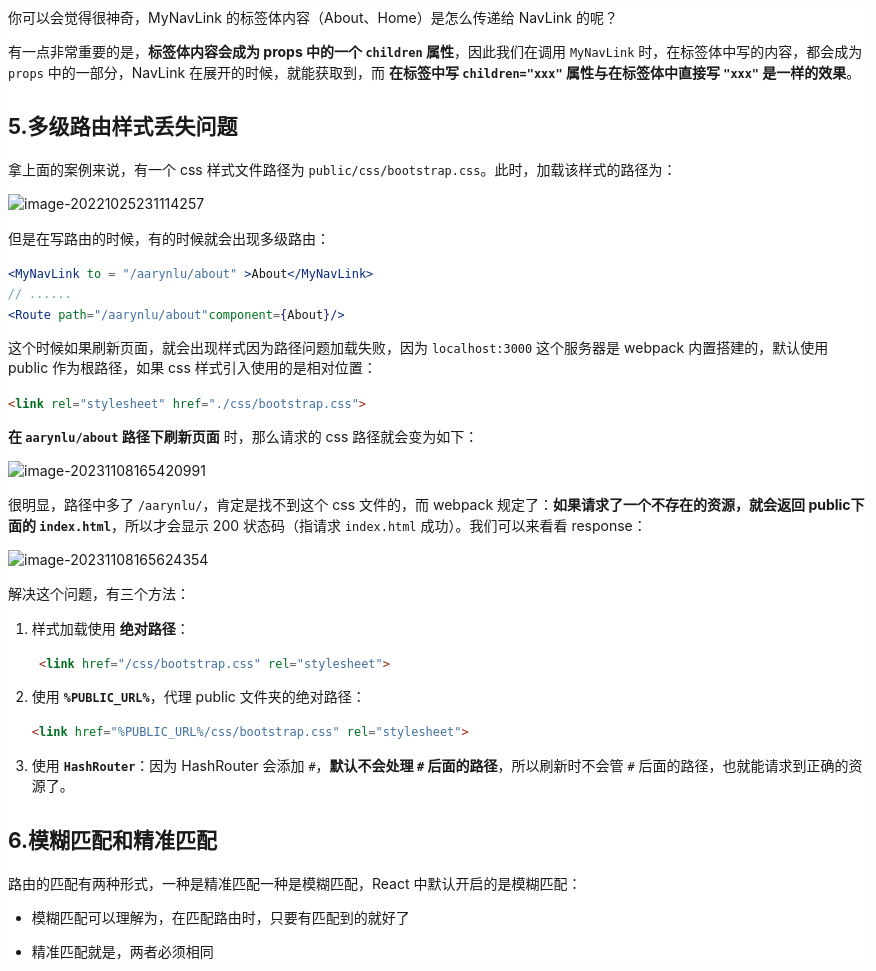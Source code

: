 你可以会觉得很神奇，MyNavLink 的标签体内容（About、Home）是怎么传递给 NavLink 的呢？

有一点非常重要的是，**标签体内容会成为 props 中的一个 `children` 属性**，因此我们在调用 `MyNavLink` 时，在标签体中写的内容，都会成为 `props` 中的一部分，NavLink 在展开的时候，就能获取到，而 **在标签中写 `children="xxx"` 属性与在标签体中直接写 `"xxx"` 是一样的效果**。

## 5.多级路由样式丢失问题

拿上面的案例来说，有一个 css 样式文件路径为 `public/css/bootstrap.css`。此时，加载该样式的路径为：

![image-20221025231114257](https://i0.hdslb.com/bfs/album/8ba0d1fa3f50ca170ec0768d4347bbd8d52cfe12.png)

但是在写路由的时候，有的时候就会出现多级路由：

```jsx
<MyNavLink to = "/aarynlu/about" >About</MyNavLink>
// ......
<Route path="/aarynlu/about"component={About}/>
```

这个时候如果刷新页面，就会出现样式因为路径问题加载失败，因为 `localhost:3000` 这个服务器是 webpack 内置搭建的，默认使用 public 作为根路径，如果 css 样式引入使用的是相对位置：

```html
<link rel="stylesheet" href="./css/bootstrap.css">
```

**在 `aarynlu/about` 路径下刷新页面** 时，那么请求的 css 路径就会变为如下：

![image-20231108165420991](https://run-notes.oss-cn-beijing.aliyuncs.com/notes/202311081654528.png)

很明显，路径中多了 `/aarynlu/`，肯定是找不到这个 css 文件的，而 webpack 规定了：**如果请求了一个不存在的资源，就会返回 public下面的 `index.html`**，所以才会显示 200 状态码（指请求 `index.html` 成功）。我们可以来看看 response：

![image-20231108165624354](https://run-notes.oss-cn-beijing.aliyuncs.com/notes/202311081656424.png)

解决这个问题，有三个方法：

1. 样式加载使用 **绝对路径**：

    ```html
     <link href="/css/bootstrap.css" rel="stylesheet">
    ```

2. 使用 **`%PUBLIC_URL%`**，代理 public 文件夹的绝对路径：

    ```html
    <link href="%PUBLIC_URL%/css/bootstrap.css" rel="stylesheet">
    ```

3. 使用 **`HashRouter`**：因为 HashRouter 会添加 `#`，**默认不会处理 `#` 后面的路径**，所以刷新时不会管 `#` 后面的路径，也就能请求到正确的资源了。

## 6.模糊匹配和精准匹配

路由的匹配有两种形式，一种是精准匹配一种是模糊匹配，React 中默认开启的是模糊匹配：

- 模糊匹配可以理解为，在匹配路由时，只要有匹配到的就好了

- 精准匹配就是，两者必须相同
